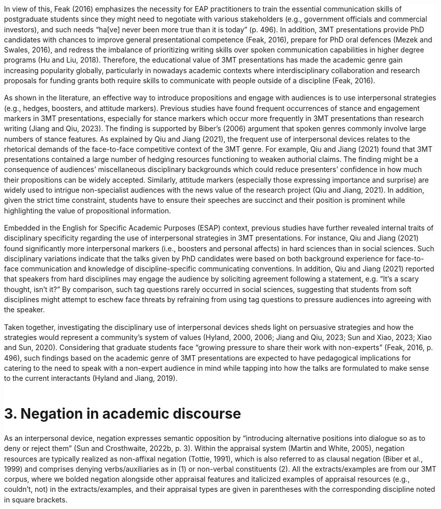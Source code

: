 In view of this, Feak (2016) emphasizes the necessity for EAP practitioners to train the essential communication skills of postgraduate students since they might need to negotiate with various stakeholders (e.g., government officials and commercial investors), and such needs “ha[ve] never been more true than it is today” (p. 496). In addition, 3MT presentations provide PhD candidates with chances to improve general presentational competence (Feak, 2016), prepare for PhD oral defences (Mezek and Swales, 2016), and redress the imbalance of prioritizing writing skills over spoken communication capabilities in higher degree programs (Hu and Liu, 2018). Therefore, the educational value of 3MT presentations has made the academic genre gain increasing popularity globally, particularly in nowadays academic contexts where interdisciplinary collaboration and research proposals for funding grants both require skills to communicate with people outside of a discipline (Feak, 2016).

As shown in the literature, an effective way to introduce propositions and engage with audiences is to use interpersonal strategies (e.g., hedges, boosters, and attitude markers). Previous studies have found frequent occurrences of stance and engagement markers in 3MT presentations, especially for stance markers which occur more frequently in 3MT presentations than research writing (Jiang and Qiu, 2023). The finding is supported by Biber’s (2006) argument that spoken genres commonly involve large numbers of stance features. As explained by Qiu and Jiang (2021), the frequent use of interpersonal devices relates to the rhetorical demands of the face-to-face competitive context of the 3MT genre. For example, Qiu and Jiang (2021) found that 3MT presentations contained a large number of hedging resources functioning to weaken authorial claims. The finding might be a consequence of audiences’ miscellaneous disciplinary backgrounds which could reduce presenters’ confidence in how much their propositions can be widely accepted. Similarly, attitude markers (especially those expressing importance and surprise) are widely used to intrigue non-specialist audiences with the news value of the research project (Qiu and Jiang, 2021). In addition, given the strict time constraint, students have to ensure their speeches are succinct and their position is prominent while highlighting the value of propositional information.

Embedded in the English for Specific Academic Purposes (ESAP) context, previous studies have further revealed internal traits of disciplinary specificity regarding the use of interpersonal strategies in 3MT presentations. For instance, Qiu and Jiang (2021) found significantly more interpersonal markers (i.e., boosters and personal affects) in hard sciences than in social sciences. Such disciplinary variations indicate that the talks given by PhD candidates were based on both background experience for face-to-face communication and knowledge of discipline-specific communicating conventions. In addition, Qiu and Jiang (2021) reported that speakers from hard disciplines may engage the audience by soliciting agreement following a statement, e.g. “It’s a scary thought, isn’t it?” By comparison, such tag questions rarely occurred in social sciences, suggesting that students from soft disciplines might attempt to eschew face threats by refraining from using tag questions to pressure audiences into agreeing with the speaker.

Taken together, investigating the disciplinary use of interpersonal devices sheds light on persuasive strategies and how the strategies would represent a community’s system of values (Hyland, 2000, 2006; Jiang and Qiu, 2023; Sun and Xiao, 2023; Xiao and Sun, 2020). Considering that graduate students face “growing pressure to share their work with non-experts” (Feak, 2016, p. 496), such findings based on the academic genre of 3MT presentations are expected to have pedagogical implications for catering to the need to speak with a non-expert audience in mind while tapping into how the talks are formulated to make sense to the current interactants (Hyland and Jiang, 2019).

# 3. Negation in academic discourse

As an interpersonal device, negation expresses semantic opposition by “introducing alternative positions into dialogue so as to deny or reject them” (Sun and Crosthwaite, 2022b, p. 3). Within the appraisal system (Martin and White, 2005), negation resources are typically realized as non-affixal negation (Tottie, 1991), which is also referred to as clausal negation (Biber et al., 1999) and comprises denying verbs/auxiliaries as in (1) or non-verbal constituents (2). All the extracts/examples are from our 3MT corpus, where we bolded negation alongside other appraisal features and italicized examples of appraisal resources (e.g., couldn’t, not) in the extracts/examples, and their appraisal types are given in parentheses with the corresponding discipline noted in square brackets.
